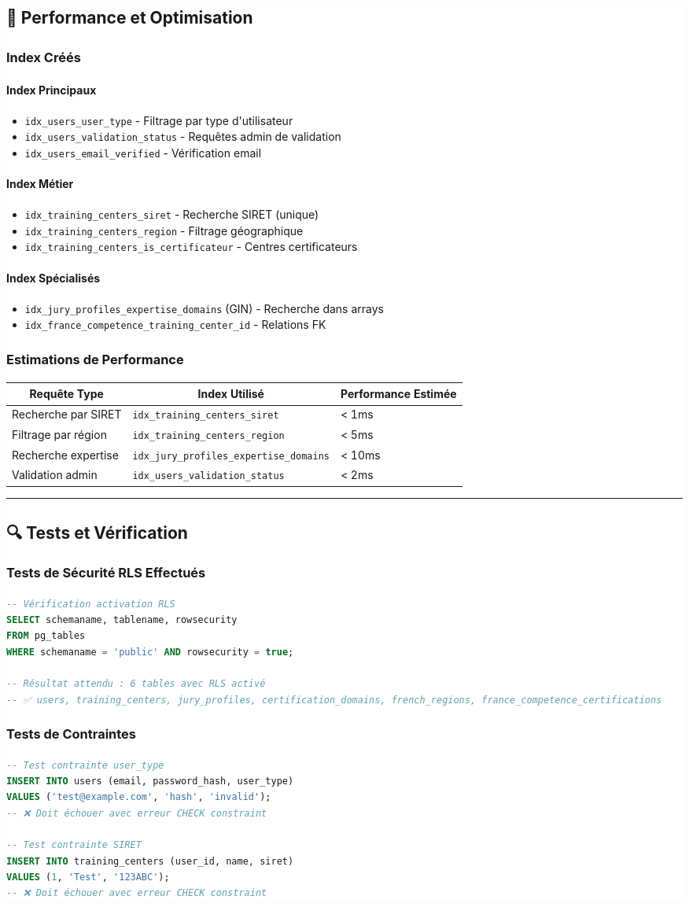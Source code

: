 
## 🚀 Performance et Optimisation

### Index Créés

#### Index Principaux
- `idx_users_user_type` - Filtrage par type d'utilisateur
- `idx_users_validation_status` - Requêtes admin de validation
- `idx_users_email_verified` - Vérification email

#### Index Métier
- `idx_training_centers_siret` - Recherche SIRET (unique)
- `idx_training_centers_region` - Filtrage géographique
- `idx_training_centers_is_certificateur` - Centres certificateurs

#### Index Spécialisés
- `idx_jury_profiles_expertise_domains` (GIN) - Recherche dans arrays
- `idx_france_competence_training_center_id` - Relations FK

### Estimations de Performance

| Requête Type | Index Utilisé | Performance Estimée |
|--------------|---------------|-------------------|
| Recherche par SIRET | `idx_training_centers_siret` | < 1ms |
| Filtrage par région | `idx_training_centers_region` | < 5ms |
| Recherche expertise | `idx_jury_profiles_expertise_domains` | < 10ms |
| Validation admin | `idx_users_validation_status` | < 2ms |

---

## 🔍 Tests et Vérification

### Tests de Sécurité RLS Effectués

```sql
-- Vérification activation RLS
SELECT schemaname, tablename, rowsecurity 
FROM pg_tables 
WHERE schemaname = 'public' AND rowsecurity = true;

-- Résultat attendu : 6 tables avec RLS activé
-- ✅ users, training_centers, jury_profiles, certification_domains, french_regions, france_competence_certifications
```

### Tests de Contraintes

```sql
-- Test contrainte user_type
INSERT INTO users (email, password_hash, user_type) 
VALUES ('test@example.com', 'hash', 'invalid'); 
-- ❌ Doit échouer avec erreur CHECK constraint

-- Test contrainte SIRET
INSERT INTO training_centers (user_id, name, siret) 
VALUES (1, 'Test', '123ABC'); 
-- ❌ Doit échouer avec erreur CHECK constraint
```
